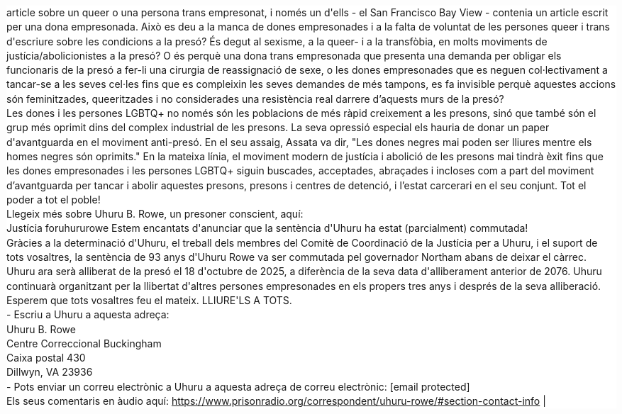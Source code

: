 article sobre un queer o una persona trans empresonat, i només un d'ells - el San Francisco Bay View - contenia un article escrit per una dona empresonada. Això es deu a la manca de dones empresonades i a la falta de voluntat de les persones queer i trans d'escriure sobre les condicions a la presó? És degut al sexisme, a la queer- i a la transfòbia, en molts moviments de justícia/abolicionistes a la presó? O és perquè una dona trans empresonada que presenta una demanda per obligar els funcionaris de la presó a fer-li una cirurgia de reassignació de sexe, o les dones empresonades que es neguen col·lectivament a tancar-se a les seves cel·les fins que es compleixin les seves demandes de més tampons, es fa invisible perquè aquestes accions són feminitzades, queeritzades i no considerades una resistència real darrere d’aquests murs de la presó?<br/>Les dones i les persones LGBTQ+ no només són les poblacions de més ràpid creixement a les presons, sinó que també són el grup més oprimit dins del complex industrial de les presons. La seva opressió especial els hauria de donar un paper d'avantguarda en el moviment anti-presó. En el seu assaig, Assata va dir, "Les dones negres mai poden ser lliures mentre els homes negres són oprimits." En la mateixa línia, el moviment modern de justícia i abolició de les presons mai tindrà èxit fins que les dones empresonades i les persones LGBTQ+ siguin buscades, acceptades, abraçades i incloses com a part del moviment d’avantguarda per tancar i abolir aquestes presons, presons i centres de detenció, i l’estat carcerari en el seu conjunt. Tot el poder a tot el poble!<br/>Llegeix més sobre Uhuru B. Rowe, un presoner conscient, aquí:<br/>Justícia foruhururowe Estem encantats d'anunciar que la sentència d'Uhuru ha estat (parcialment) commutada!<br/>Gràcies a la determinació d'Uhuru, el treball dels membres del Comitè de Coordinació de la Justícia per a Uhuru, i el suport de tots vosaltres, la sentència de 93 anys d'Uhuru Rowe va ser commutada pel governador Northam abans de deixar el càrrec. Uhuru ara serà alliberat de la presó el 18 d'octubre de 2025, a diferència de la seva data d'alliberament anterior de 2076. Uhuru continuarà organitzant per la llibertat d'altres persones empresonades en els propers tres anys i després de la seva alliberació. Esperem que tots vosaltres feu el mateix. LLIURE'LS A TOTS.<br/>- Escriu a Uhuru a aquesta adreça:<br/>Uhuru B. Rowe<br/>Centre Correccional Buckingham<br/>Caixa postal 430<br/>Dillwyn, VA 23936<br/>- Pots enviar un correu electrònic a Uhuru a aquesta adreça de correu electrònic: [email protected]<br/>Els seus comentaris en àudio aquí: https://www.prisonradio.org/correspondent/uhuru-rowe/#section-contact-info |